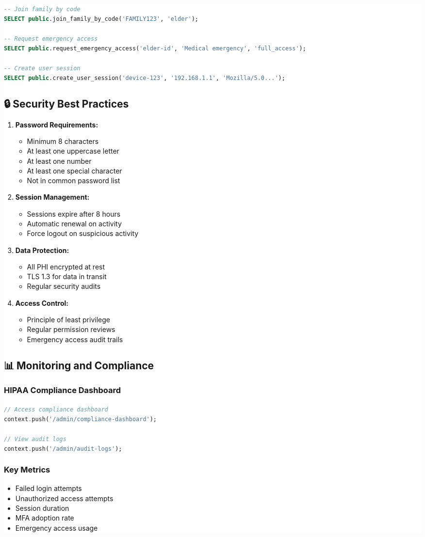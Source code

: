 ```sql
-- Join family by code
SELECT public.join_family_by_code('FAMILY123', 'elder');

-- Request emergency access
SELECT public.request_emergency_access('elder-id', 'Medical emergency', 'full_access');

-- Create user session
SELECT public.create_user_session('device-123', '192.168.1.1', 'Mozilla/5.0...');
```

## 🔒 Security Best Practices

1. **Password Requirements:**
   - Minimum 8 characters
   - At least one uppercase letter
   - At least one number
   - At least one special character
   - Not in common password list

2. **Session Management:**
   - Sessions expire after 8 hours
   - Automatic renewal on activity
   - Force logout on suspicious activity

3. **Data Protection:**
   - All PHI encrypted at rest
   - TLS 1.3 for data in transit
   - Regular security audits

4. **Access Control:**
   - Principle of least privilege
   - Regular permission reviews
   - Emergency access audit trails

## 📊 Monitoring and Compliance

### HIPAA Compliance Dashboard

```dart
// Access compliance dashboard
context.push('/admin/compliance-dashboard');

// View audit logs
context.push('/admin/audit-logs');
```

### Key Metrics

- Failed login attempts
- Unauthorized access attempts
- Session duration
- MFA adoption rate
- Emergency access usage
